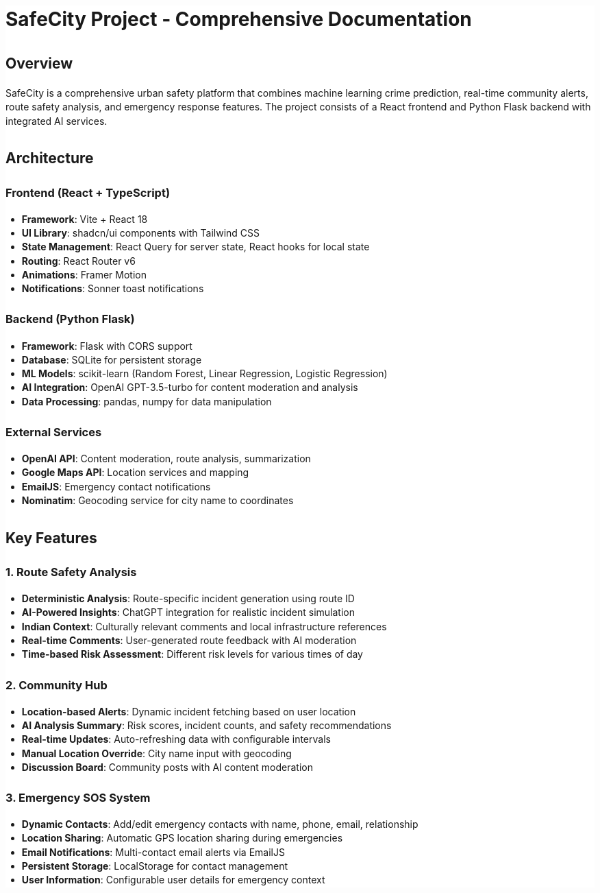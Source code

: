 # SafeCity Project - Comprehensive Documentation

## Overview
SafeCity is a comprehensive urban safety platform that combines machine learning crime prediction, real-time community alerts, route safety analysis, and emergency response features. The project consists of a React frontend and Python Flask backend with integrated AI services.

## Architecture

### Frontend (React + TypeScript)
- **Framework**: Vite + React 18
- **UI Library**: shadcn/ui components with Tailwind CSS
- **State Management**: React Query for server state, React hooks for local state
- **Routing**: React Router v6
- **Animations**: Framer Motion
- **Notifications**: Sonner toast notifications

### Backend (Python Flask)
- **Framework**: Flask with CORS support
- **Database**: SQLite for persistent storage
- **ML Models**: scikit-learn (Random Forest, Linear Regression, Logistic Regression)
- **AI Integration**: OpenAI GPT-3.5-turbo for content moderation and analysis
- **Data Processing**: pandas, numpy for data manipulation

### External Services
- **OpenAI API**: Content moderation, route analysis, summarization
- **Google Maps API**: Location services and mapping
- **EmailJS**: Emergency contact notifications
- **Nominatim**: Geocoding service for city name to coordinates

## Key Features

### 1. Route Safety Analysis
- **Deterministic Analysis**: Route-specific incident generation using route ID
- **AI-Powered Insights**: ChatGPT integration for realistic incident simulation
- **Indian Context**: Culturally relevant comments and local infrastructure references
- **Real-time Comments**: User-generated route feedback with AI moderation
- **Time-based Risk Assessment**: Different risk levels for various times of day

### 2. Community Hub
- **Location-based Alerts**: Dynamic incident fetching based on user location
- **AI Analysis Summary**: Risk scores, incident counts, and safety recommendations
- **Real-time Updates**: Auto-refreshing data with configurable intervals
- **Manual Location Override**: City name input with geocoding
- **Discussion Board**: Community posts with AI content moderation

### 3. Emergency SOS System
- **Dynamic Contacts**: Add/edit emergency contacts with name, phone, email, relationship
- **Location Sharing**: Automatic GPS location sharing during emergencies
- **Email Notifications**: Multi-contact email alerts via EmailJS
- **Persistent Storage**: LocalStorage for contact management
- **User Information**: Configurable user details for emergency context
